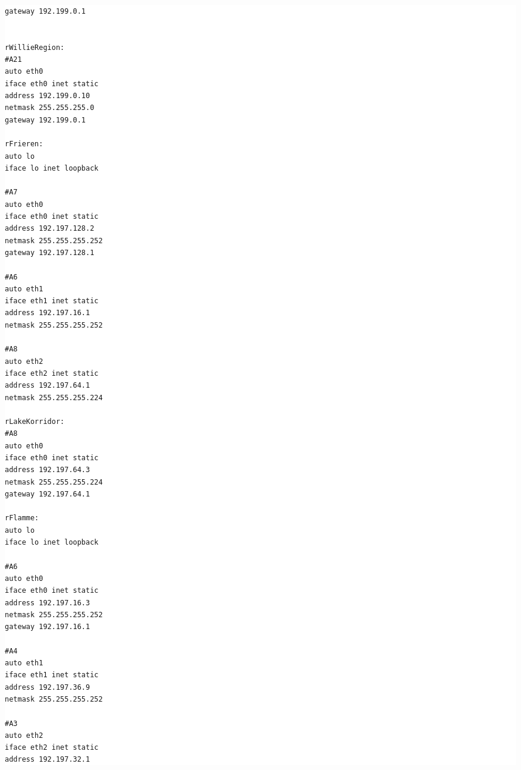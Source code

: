 ```
gateway 192.199.0.1


rWillieRegion:
#A21
auto eth0
iface eth0 inet static
address 192.199.0.10
netmask 255.255.255.0
gateway 192.199.0.1

rFrieren:
auto lo
iface lo inet loopback

#A7
auto eth0
iface eth0 inet static
address 192.197.128.2
netmask 255.255.255.252
gateway 192.197.128.1

#A6
auto eth1
iface eth1 inet static
address 192.197.16.1
netmask 255.255.255.252

#A8
auto eth2
iface eth2 inet static
address 192.197.64.1
netmask 255.255.255.224

rLakeKorridor:
#A8
auto eth0
iface eth0 inet static
address 192.197.64.3
netmask 255.255.255.224
gateway 192.197.64.1

rFlamme:
auto lo
iface lo inet loopback

#A6
auto eth0
iface eth0 inet static
address 192.197.16.3
netmask 255.255.255.252
gateway 192.197.16.1

#A4
auto eth1
iface eth1 inet static
address 192.197.36.9
netmask 255.255.255.252

#A3
auto eth2
iface eth2 inet static
address 192.197.32.1
```
